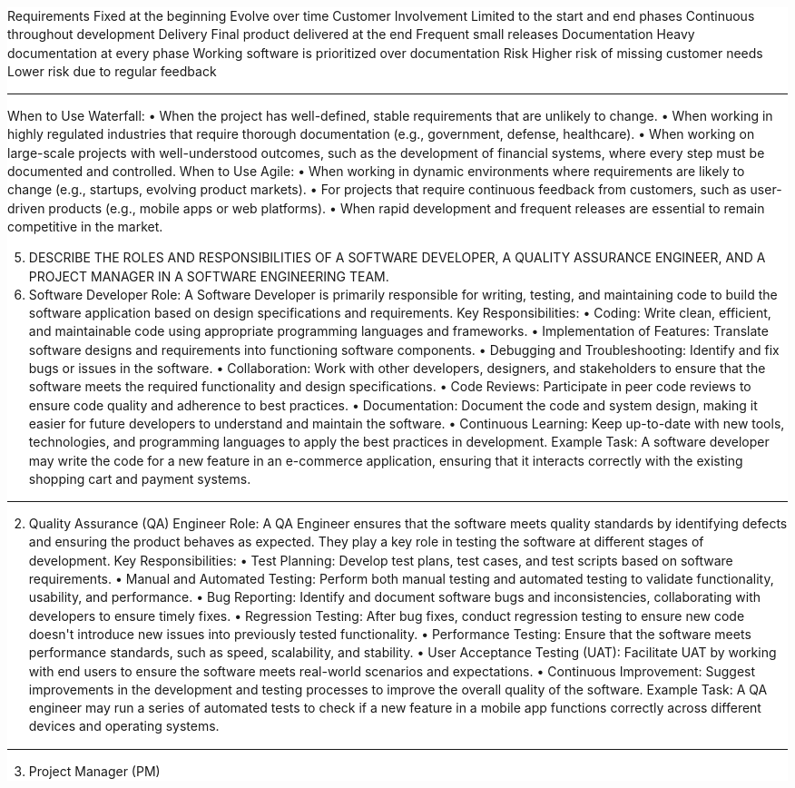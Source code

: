 Requirements	Fixed at the beginning	Evolve over time
Customer Involvement	Limited to the start and end phases	Continuous throughout development
Delivery	Final product delivered at the end	Frequent small releases
Documentation	Heavy documentation at every phase	Working software is prioritized over documentation
Risk	Higher risk of missing customer needs	Lower risk due to regular feedback
________________________________________
When to Use Waterfall:
•	When the project has well-defined, stable requirements that are unlikely to change.
•	When working in highly regulated industries that require thorough documentation (e.g., government, defense, healthcare).
•	When working on large-scale projects with well-understood outcomes, such as the development of financial systems, where every step must be documented and controlled.
When to Use Agile:
•	When working in dynamic environments where requirements are likely to change (e.g., startups, evolving product markets).
•	For projects that require continuous feedback from customers, such as user-driven products (e.g., mobile apps or web platforms).
•	When rapid development and frequent releases are essential to remain competitive in the market.

5.	DESCRIBE THE ROLES AND RESPONSIBILITIES OF A SOFTWARE DEVELOPER, A QUALITY ASSURANCE ENGINEER, AND A PROJECT MANAGER IN A SOFTWARE ENGINEERING TEAM.
1. Software Developer
Role: A Software Developer is primarily responsible for writing, testing, and maintaining code to build the software application based on design specifications and requirements.
Key Responsibilities:
•	Coding: Write clean, efficient, and maintainable code using appropriate programming languages and frameworks.
•	Implementation of Features: Translate software designs and requirements into functioning software components.
•	Debugging and Troubleshooting: Identify and fix bugs or issues in the software.
•	Collaboration: Work with other developers, designers, and stakeholders to ensure that the software meets the required functionality and design specifications.
•	Code Reviews: Participate in peer code reviews to ensure code quality and adherence to best practices.
•	Documentation: Document the code and system design, making it easier for future developers to understand and maintain the software.
•	Continuous Learning: Keep up-to-date with new tools, technologies, and programming languages to apply the best practices in development.
Example Task: A software developer may write the code for a new feature in an e-commerce application, ensuring that it interacts correctly with the existing shopping cart and payment systems.
________________________________________
2. Quality Assurance (QA) Engineer
Role: A QA Engineer ensures that the software meets quality standards by identifying defects and ensuring the product behaves as expected. They play a key role in testing the software at different stages of development.
Key Responsibilities:
•	Test Planning: Develop test plans, test cases, and test scripts based on software requirements.
•	Manual and Automated Testing: Perform both manual testing and automated testing to validate functionality, usability, and performance.
•	Bug Reporting: Identify and document software bugs and inconsistencies, collaborating with developers to ensure timely fixes.
•	Regression Testing: After bug fixes, conduct regression testing to ensure new code doesn't introduce new issues into previously tested functionality.
•	Performance Testing: Ensure that the software meets performance standards, such as speed, scalability, and stability.
•	User Acceptance Testing (UAT): Facilitate UAT by working with end users to ensure the software meets real-world scenarios and expectations.
•	Continuous Improvement: Suggest improvements in the development and testing processes to improve the overall quality of the software.
Example Task: A QA engineer may run a series of automated tests to check if a new feature in a mobile app functions correctly across different devices and operating systems.
________________________________________
3. Project Manager (PM)